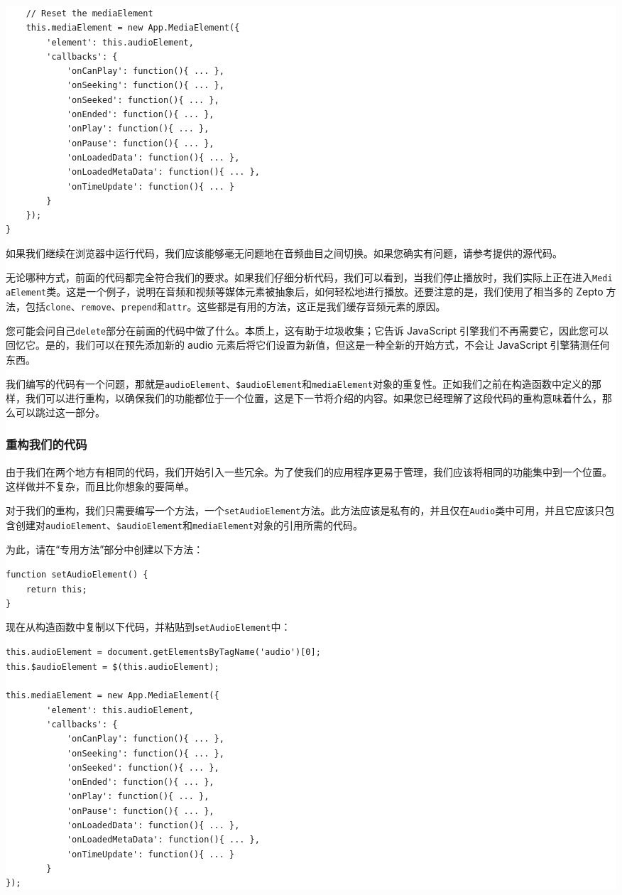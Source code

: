 ```html
    // Reset the mediaElement
    this.mediaElement = new App.MediaElement({
        'element': this.audioElement,
        'callbacks': {
            'onCanPlay': function(){ ... },
            'onSeeking': function(){ ... },
            'onSeeked': function(){ ... },
            'onEnded': function(){ ... },
            'onPlay': function(){ ... },
            'onPause': function(){ ... },
            'onLoadedData': function(){ ... },
            'onLoadedMetaData': function(){ ... },
            'onTimeUpdate': function(){ ... }
        }
    });
}
```

如果我们继续在浏览器中运行代码，我们应该能够毫无问题地在音频曲目之间切换。如果您确实有问题，请参考提供的源代码。

无论哪种方式，前面的代码都完全符合我们的要求。如果我们仔细分析代码，我们可以看到，当我们停止播放时，我们实际上正在进入`MediaElement`类。这是一个例子，说明在音频和视频等媒体元素被抽象后，如何轻松地进行播放。还要注意的是，我们使用了相当多的 Zepto 方法，包括`clone`、`remove`、`prepend`和`attr`。这些都是有用的方法，这正是我们缓存音频元素的原因。

您可能会问自己`delete`部分在前面的代码中做了什么。本质上，这有助于垃圾收集；它告诉 JavaScript 引擎我们不再需要它，因此您可以回忆它。是的，我们可以在预先添加新的 audio 元素后将它们设置为新值，但这是一种全新的开始方式，不会让 JavaScript 引擎猜测任何东西。

我们编写的代码有一个问题，那就是`audioElement`、`$audioElement`和`mediaElement`对象的重复性。正如我们之前在构造函数中定义的那样，我们可以进行重构，以确保我们的功能都位于一个位置，这是下一节将介绍的内容。如果您已经理解了这段代码的重构意味着什么，那么可以跳过这一部分。

### 重构我们的代码

由于我们在两个地方有相同的代码，我们开始引入一些冗余。为了使我们的应用程序更易于管理，我们应该将相同的功能集中到一个位置。这样做并不复杂，而且比你想象的要简单。

对于我们的重构，我们只需要编写一个方法，一个`setAudioElement`方法。此方法应该是私有的，并且仅在`Audio`类中可用，并且它应该只包含创建对`audioElement`、`$audioElement`和`mediaElement`对象的引用所需的代码。

为此，请在“专用方法”部分中创建以下方法：

```html
function setAudioElement() {
    return this;
}
```

现在从构造函数中复制以下代码，并粘贴到`setAudioElement`中：

```html
this.audioElement = document.getElementsByTagName('audio')[0];
this.$audioElement = $(this.audioElement);

this.mediaElement = new App.MediaElement({
        'element': this.audioElement,
        'callbacks': {
            'onCanPlay': function(){ ... },
            'onSeeking': function(){ ... },
            'onSeeked': function(){ ... },
            'onEnded': function(){ ... },
            'onPlay': function(){ ... },
            'onPause': function(){ ... },
            'onLoadedData': function(){ ... },
            'onLoadedMetaData': function(){ ... },
            'onTimeUpdate': function(){ ... }
        }
});
```
